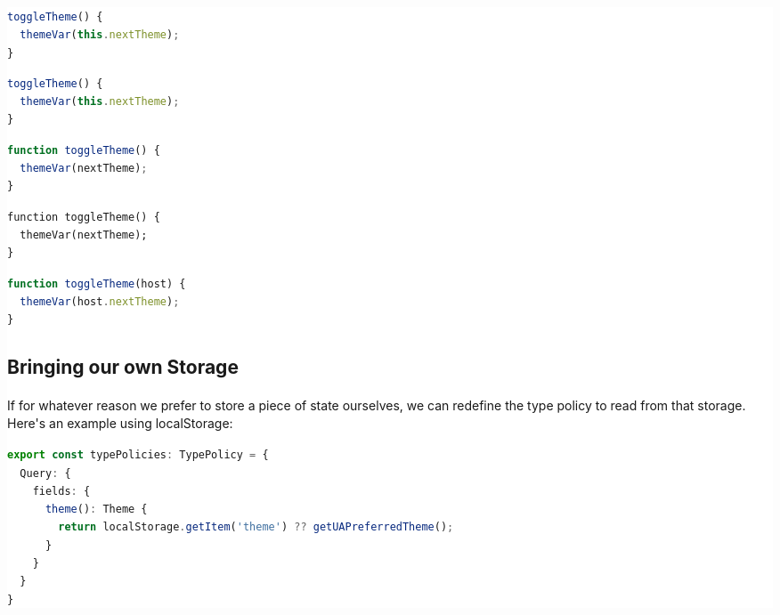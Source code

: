   ```ts
  toggleTheme() {
    themeVar(this.nextTheme);
  }
  ```

  </code-tab>
  <code-tab @tab="$data.codeTabs.fast">

  ```ts
  toggleTheme() {
    themeVar(this.nextTheme);
  }
  ```

  </code-tab>
  <code-tab @tab="$data.codeTabs.haunted">

  ```ts
  function toggleTheme() {
    themeVar(nextTheme);
  }
  ```

  </code-tab>
  <code-tab @tab="$data.codeTabs.atomico">

  ```tsx
  function toggleTheme() {
    themeVar(nextTheme);
  }
  ```

  </code-tab>
  <code-tab @tab="$data.codeTabs.hybrids">

  ```ts
  function toggleTheme(host) {
    themeVar(host.nextTheme);
  }
  ```

  </code-tab>
</code-tabs>

## Bringing our own Storage

If for whatever reason we prefer to store a piece of state ourselves, we can 
redefine the type policy to read from that storage. Here's an example using 
localStorage:

<code-copy>

  ```ts
  export const typePolicies: TypePolicy = {
    Query: {
      fields: {
        theme(): Theme {
          return localStorage.getItem('theme') ?? getUAPreferredTheme();
        }
      }
    }
  }
  ```
